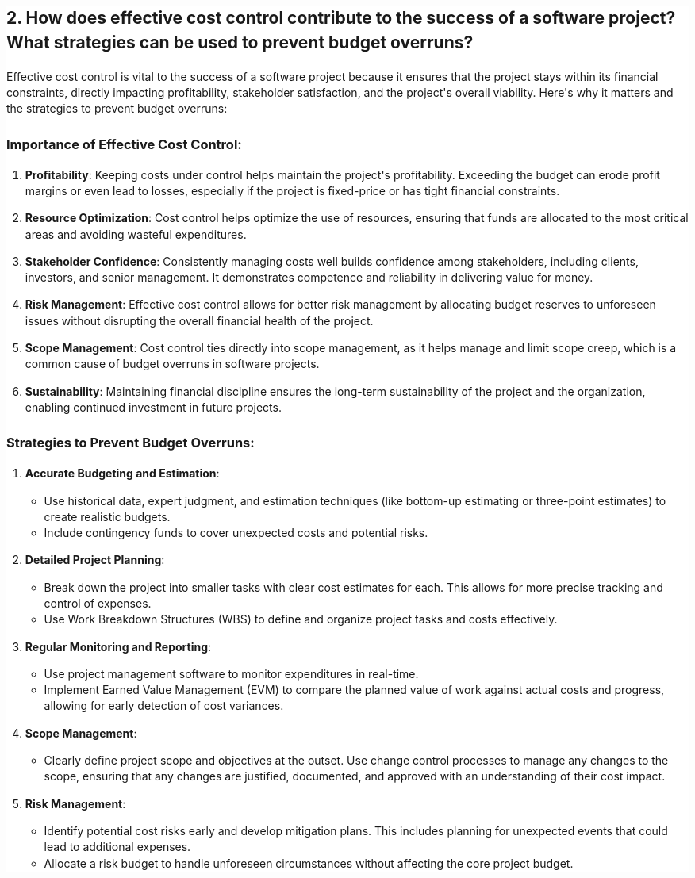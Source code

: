## 2. How does effective cost control contribute to the success of a software project? What strategies can be used to prevent budget overruns?
Effective cost control is vital to the success of a software project because it ensures that the project stays within its financial constraints, directly impacting profitability, stakeholder satisfaction, and the project's overall viability. Here's why it matters and the strategies to prevent budget overruns:

### Importance of Effective Cost Control:

1. **Profitability**: Keeping costs under control helps maintain the project's profitability. Exceeding the budget can erode profit margins or even lead to losses, especially if the project is fixed-price or has tight financial constraints.

2. **Resource Optimization**: Cost control helps optimize the use of resources, ensuring that funds are allocated to the most critical areas and avoiding wasteful expenditures.

3. **Stakeholder Confidence**: Consistently managing costs well builds confidence among stakeholders, including clients, investors, and senior management. It demonstrates competence and reliability in delivering value for money.

4. **Risk Management**: Effective cost control allows for better risk management by allocating budget reserves to unforeseen issues without disrupting the overall financial health of the project.

5. **Scope Management**: Cost control ties directly into scope management, as it helps manage and limit scope creep, which is a common cause of budget overruns in software projects.

6. **Sustainability**: Maintaining financial discipline ensures the long-term sustainability of the project and the organization, enabling continued investment in future projects.

### Strategies to Prevent Budget Overruns:

1. **Accurate Budgeting and Estimation**:
   - Use historical data, expert judgment, and estimation techniques (like bottom-up estimating or three-point estimates) to create realistic budgets.
   - Include contingency funds to cover unexpected costs and potential risks.

2. **Detailed Project Planning**:
   - Break down the project into smaller tasks with clear cost estimates for each. This allows for more precise tracking and control of expenses.
   - Use Work Breakdown Structures (WBS) to define and organize project tasks and costs effectively.

3. **Regular Monitoring and Reporting**:
   - Use project management software to monitor expenditures in real-time.
   - Implement Earned Value Management (EVM) to compare the planned value of work against actual costs and progress, allowing for early detection of cost variances.

4. **Scope Management**:
   - Clearly define project scope and objectives at the outset. Use change control processes to manage any changes to the scope, ensuring that any changes are justified, documented, and approved with an understanding of their cost impact.
   
5. **Risk Management**:
   - Identify potential cost risks early and develop mitigation plans. This includes planning for unexpected events that could lead to additional expenses.
   - Allocate a risk budget to handle unforeseen circumstances without affecting the core project budget.
